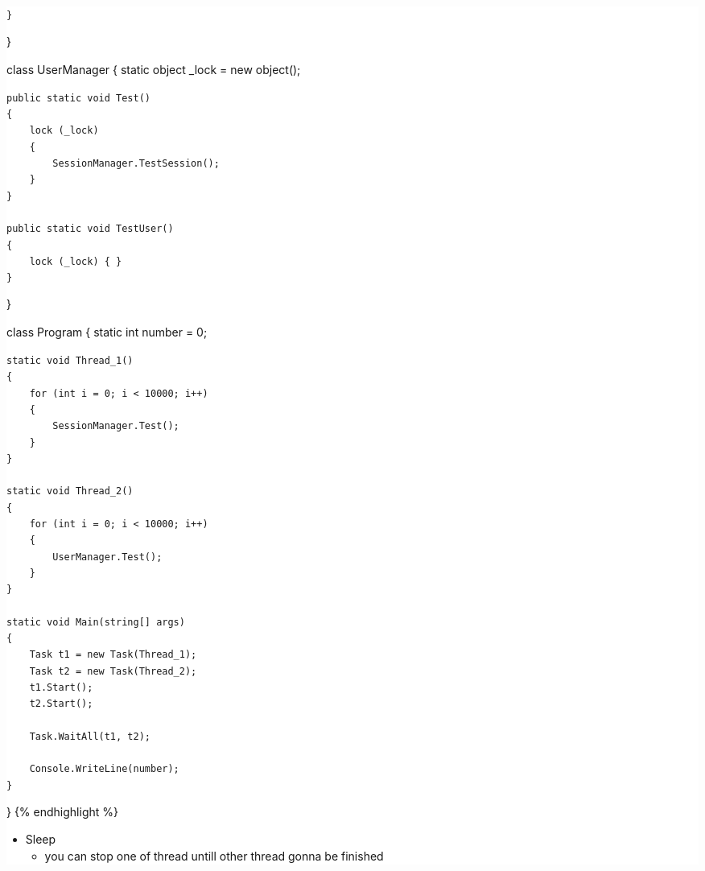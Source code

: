     }
}

class UserManager
{
    static object _lock = new object();

    public static void Test()
    {
        lock (_lock)
        {
            SessionManager.TestSession();
        }
    }

    public static void TestUser()
    {
        lock (_lock) { }
    }
}

class Program
{
    static int number = 0;

    static void Thread_1()
    {
        for (int i = 0; i < 10000; i++)
        {
            SessionManager.Test();
        }
    }

    static void Thread_2()
    {
        for (int i = 0; i < 10000; i++)
        {
            UserManager.Test();
        }
    }

    static void Main(string[] args)
    {
        Task t1 = new Task(Thread_1);
        Task t2 = new Task(Thread_2);
        t1.Start();
        t2.Start();

        Task.WaitAll(t1, t2);

        Console.WriteLine(number);
    }
}
{% endhighlight %}

* Sleep
  - you can stop one of thread untill other thread gonna be finished
